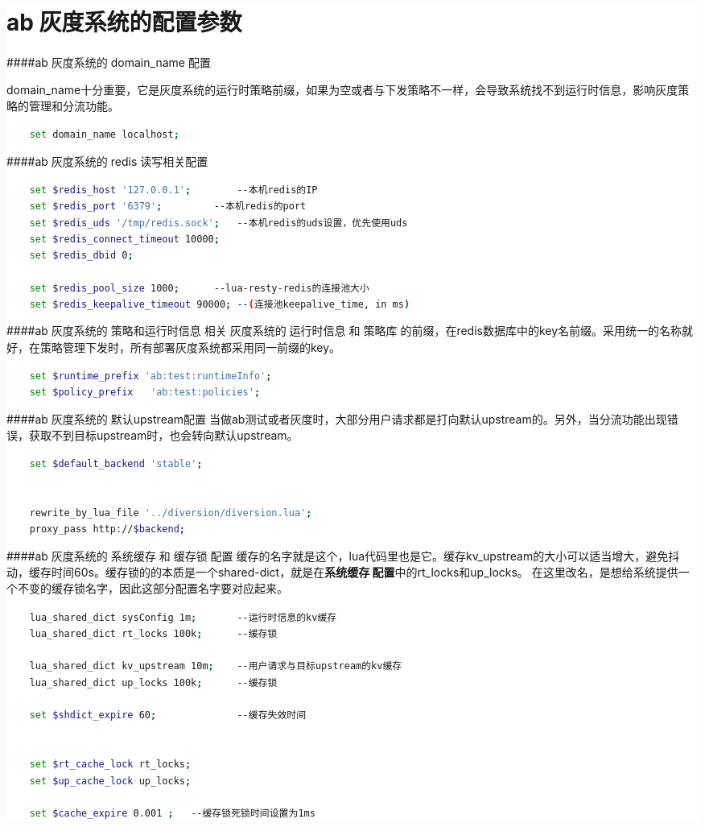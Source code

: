 ab 灰度系统的配置参数
================
####ab 灰度系统的 domain_name 配置

domain_name十分重要，它是灰度系统的运行时策略前缀，如果为空或者与下发策略不一样，会导致系统找不到运行时信息，影响灰度策略的管理和分流功能。

```bash
	set domain_name localhost;
```

####ab 灰度系统的 redis 读写相关配置
```bash
	set $redis_host '127.0.0.1';		--本机redis的IP
	set $redis_port '6379';			--本机redis的port
	set $redis_uds '/tmp/redis.sock';	--本机redis的uds设置，优先使用uds
	set $redis_connect_timeout 10000;	
	set $redis_dbid 0;

	set $redis_pool_size 1000;		--lua-resty-redis的连接池大小
	set $redis_keepalive_timeout 90000; --(连接池keepalive_time, in ms)	
```
####ab 灰度系统的 策略和运行时信息 相关
灰度系统的 运行时信息 和 策略库 的前缀，在redis数据库中的key名前缀。采用统一的名称就好，在策略管理下发时，所有部署灰度系统都采用同一前缀的key。

```bash
	set $runtime_prefix 'ab:test:runtimeInfo';
	set $policy_prefix 	 'ab:test:policies';
```
####ab 灰度系统的 默认upstream配置
当做ab测试或者灰度时，大部分用户请求都是打向默认upstream的。另外，当分流功能出现错误，获取不到目标upstream时，也会转向默认upstream。
```bash
	set $default_backend 'stable';
	

	rewrite_by_lua_file '../diversion/diversion.lua';
	proxy_pass http://$backend;	
```
####ab 灰度系统的 系统缓存 和 缓存锁 配置
缓存的名字就是这个，lua代码里也是它。缓存kv_upstream的大小可以适当增大，避免抖动，缓存时间60s。缓存锁的的本质是一个shared-dict，就是在**系统缓存 配置**中的rt_locks和up_locks。
在这里改名，是想给系统提供一个不变的缓存锁名字，因此这部分配置名字要对应起来。
```bash
	lua_shared_dict sysConfig 1m;		--运行时信息的kv缓存	
	lua_shared_dict rt_locks 100k;		--缓存锁

	lua_shared_dict kv_upstream 10m;	--用户请求与目标upstream的kv缓存
	lua_shared_dict up_locks 100k;		--缓存锁

	set $shdict_expire 60;				--缓存失效时间


	set $rt_cache_lock rt_locks;   
	set $up_cache_lock up_locks;

	set $cache_expire 0.001 ;	--缓存锁死锁时间设置为1ms
```		
